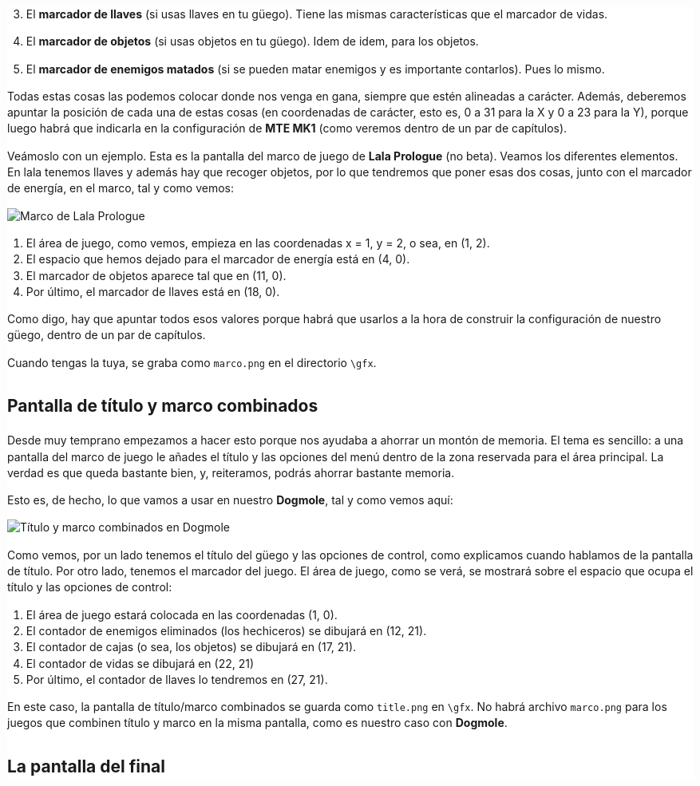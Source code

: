 3. El **marcador de llaves** (si usas llaves en tu güego). Tiene las mismas características que el marcador de vidas.

4. El **marcador de objetos** (si usas objetos en tu güego). Idem de idem, para los objetos.

5. El **marcador de enemigos matados** (si se pueden matar enemigos y es importante contarlos). Pues lo mismo.

Todas estas cosas las podemos colocar donde nos venga en gana, siempre que estén alineadas a carácter. Además, deberemos apuntar la posición de cada una de estas cosas (en coordenadas de carácter, esto es, 0 a 31 para la X y 0 a 23 para la Y), porque luego habrá que indicarla en la configuración de **MTE MK1** (como veremos dentro de un par de capítulos).

Veámoslo con un ejemplo. Esta es la pantalla del marco de juego de **Lala Prologue** (no beta). Veamos los diferentes elementos. En lala tenemos llaves y además hay que recoger objetos, por lo que tendremos que poner esas dos cosas, junto con el marcador de energía, en el marco, tal y como vemos:

![Marco de Lala Prologue](https://raw.githubusercontent.com/mojontwins/MK1/master/docs/wiki-img/05_marco_lala.png)

1. El área de juego, como vemos, empieza en las coordenadas x = 1, y = 2, o sea, en (1, 2).
2. El espacio que hemos dejado para el marcador de energía está en (4, 0).
3. El marcador de objetos aparece tal que en (11, 0).
4. Por último, el marcador de llaves está en (18, 0).

Como digo, hay que apuntar todos esos valores porque habrá que usarlos a la hora de construir la configuración de nuestro güego, dentro de un par de capítulos.

Cuando tengas la tuya, se graba como `marco.png` en el directorio `\gfx`.

## Pantalla de título y marco combinados

Desde muy temprano empezamos a hacer esto porque nos ayudaba a ahorrar un montón de memoria. El tema es sencillo: a una pantalla del marco de juego le añades el título y las opciones del menú dentro de la zona reservada para el área principal. La verdad es que queda bastante bien, y, reiteramos, podrás ahorrar bastante memoria.

Esto es, de hecho, lo que vamos a usar en nuestro **Dogmole**, tal y como vemos aquí:

![Título y marco combinados en Dogmole](https://raw.githubusercontent.com/mojontwins/MK1/master/docs/wiki-img/05_title_marco_dogmole.png)

Como vemos, por un lado tenemos el título del güego y las opciones de control, como explicamos cuando hablamos de la pantalla de título. Por otro lado, tenemos el marcador del juego. El área de juego, como se verá, se mostrará sobre el espacio que ocupa el título y las opciones de control:

1. El área de juego estará colocada en las coordenadas (1, 0).
2. El contador de enemigos eliminados (los hechiceros) se dibujará en (12, 21).
3. El contador de cajas (o sea, los objetos) se dibujará en (17, 21).
4. El contador de vidas se dibujará en (22, 21)
5. Por último, el contador de llaves lo tendremos en (27, 21).

En este caso, la pantalla de título/marco combinados se guarda como `title.png` en `\gfx`. No habrá archivo `marco.png` para los juegos que combinen título y marco en la misma pantalla, como es nuestro caso con **Dogmole**.

## La pantalla del final
